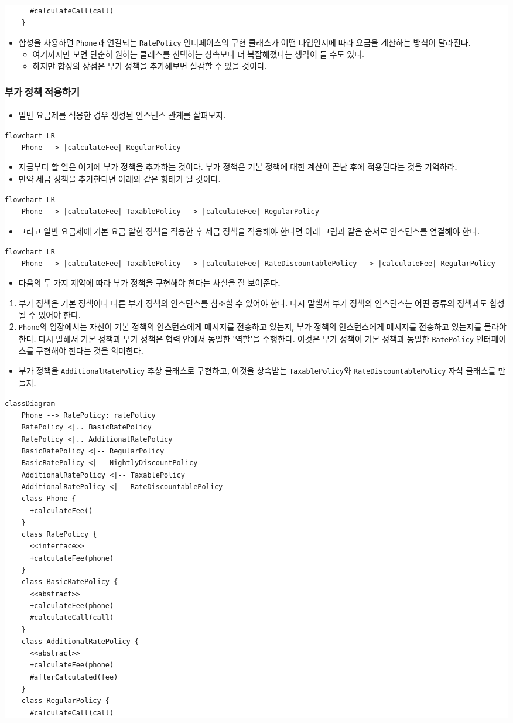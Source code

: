 ```mermaid
      #calculateCall(call)
    }
```

- 합성을 사용하면 `Phone`과 연결되는 `RatePolicy` 인터페이스의 구현 클래스가 어떤 타입인지에 따라 요금을 계산하는 방식이 달라진다.
  - 여기까지만 보면 단순히 원하는 클래스를 선택하는 상속보다 더 복잡해졌다는 생각이 들 수도 있다.
  - 하지만 합성의 장점은 부가 정책을 추가해보면 실감할 수 있을 것이다.

### 부가 정책 적용하기

- 일반 요금제를 적용한 경우 생성된 인스턴스 관계를 살펴보자.

```mermaid
flowchart LR
    Phone --> |calculateFee| RegularPolicy
```

- 지금부터 할 일은 여기에 부가 정책을 추가하는 것이다. 부가 정책은 기본 정책에 대한 계산이 끝난 후에 적용된다는 것을 기억하라.
- 만약 세금 정책을 추가한다면 아래와 같은 형태가 될 것이다.

```mermaid
flowchart LR
    Phone --> |calculateFee| TaxablePolicy --> |calculateFee| RegularPolicy
```

- 그리고 일반 요금제에 기본 요금 알힌 정책을 적용한 후 세금 정책을 적용해야 한다면 아래 그림과 같은 순서로 인스턴스를 연결해야 한다.

```mermaid
flowchart LR
    Phone --> |calculateFee| TaxablePolicy --> |calculateFee| RateDiscountablePolicy --> |calculateFee| RegularPolicy
```

- 다음의 두 가지 제약에 따라 부가 정책을 구현해야 한다는 사실을 잘 보여준다.
1. 부가 정책은 기본 정책이나 다른 부가 정책의 인스턴스를 참조할 수 있어야 한다. 다시 말핼서 부가 정책의 인스턴스는 어떤 종류의 정책과도 합성될 수 있어야 한다.
2. `Phone`의 입장에서는 자신이 기본 정책의 인스턴스에게 메시지를 전송하고 있는지, 부가 정책의 인스턴스에게 메시지를 전송하고 있는지를 몰라야 한다. 다시 말해서 기본 정책과 부가 정책은 협력 안에서 동일한 '역할'을 수행한다. 이것은 부가 정책이 기본 정책과 동일한 `RatePolicy` 인터페이스를 구현해야 한다는 것을 의미한다.

- 부가 정책을 `AdditionalRatePolicy` 추상 클래스로 구현하고, 이것을 상속받는 `TaxablePolicy`와 `RateDiscountablePolicy` 자식 클래스를 만들자.

```mermaid
classDiagram
    Phone --> RatePolicy: ratePolicy
    RatePolicy <|.. BasicRatePolicy
    RatePolicy <|.. AdditionalRatePolicy
    BasicRatePolicy <|-- RegularPolicy
    BasicRatePolicy <|-- NightlyDiscountPolicy
    AdditionalRatePolicy <|-- TaxablePolicy
    AdditionalRatePolicy <|-- RateDiscountablePolicy
    class Phone {
      +calculateFee()
    }
    class RatePolicy {
      <<interface>>
      +calculateFee(phone)
    }
    class BasicRatePolicy {
      <<abstract>>
      +calculateFee(phone)
      #calculateCall(call)
    }
    class AdditionalRatePolicy {
      <<abstract>>
      +calculateFee(phone)
      #afterCalculated(fee)
    }
    class RegularPolicy {
      #calculateCall(call)
```